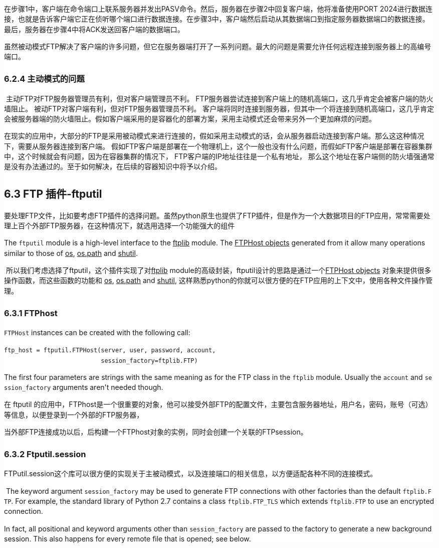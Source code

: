 在步骤1中，客户端在命令端口上联系服务器并发出PASV命令。然后，服务器在步骤2中回复客户端，他将准备使用PORT 2024进行数据连接，也就是告诉客户端它正在侦听哪个端口进行数据连接。在步骤3中，客户端然后启动从其数据端口到指定服务器数据端口的数据连接。最后，服务器在步骤4中将ACK发送回客户端的数据端口。

虽然被动模式FTP解决了客户端的许多问题，但它在服务器端打开了一系列问题。最大的问题是需要允许任何远程连接到服务器上的高编号端口。

### 6.2.4  主动模式的问题

​    主动FTP对FTP服务器管理员有利，但对客户端管理员不利。 FTP服务器尝试连接到客户端上的随机高端口，这几乎肯定会被客户端的防火墙阻止。 被动FTP对客户端有利，但对FTP服务器管理员不利。 客户端将同时连接到服务器，但其中一个将连接到随机高端口，这几乎肯定会被服务器端的防火墙阻止。假如客户端采用的是容器化的部署方案，采用主动模式还会带来另外一个更加麻烦的问题。

​      在现实的应用中，大部分的FTP是采用被动模式来进行连接的，假如采用主动模式的话，会从服务器启动连接到客户端。那么这这种情况下，需要从服务器连接到客户端。 假如FTP客户端是部署在一个物理机上，这个一般也没有什么问题，而假如FTP客户端是部署在容器集群中，这个时候就会有问题，因为在容器集群的情况下， FTP客户端的IP地址往往是一个私有地址， 那么这个地址在客户端侧的防火墙强通常是没有办法通过的。至于如何解决，在后续的容器知识中将予以介绍。

## 6.3     FTP 插件-ftputil

​        要处理FTP文件，比如要考虑FTP插件的选择问题。虽然python原生也提供了FTP插件，但是作为一个大数据项目的FTP应用，常常需要处理上百个外部FTP服务器，在这种情况下，就选用选择一个功能强大的组件

  The `ftputil` module is a high-level interface to the [ftplib](https://docs.python.org/library/ftplib.html) module. The [FTPHost objects](https://ftputil.sschwarzer.net/trac/wiki/Documentation#ftphost-objects) generated from it allow many operations similar to those of [os](https://docs.python.org/library/os.html), [os.path](https://docs.python.org/library/os.path.html) and [shutil](https://docs.python.org/library/shutil.html).

​        所以我们考虑选择了ftputil，这个插件实现了对[ftplib](https://docs.python.org/library/ftplib.html) module的高级封装，ftputil设计的思路是通过一个[FTPHost objects](https://ftputil.sschwarzer.net/trac/wiki/Documentation#ftphost-objects) 对象来提供很多操作函数，而这些函数的功能和 [os](https://docs.python.org/library/os.html), [os.path](https://docs.python.org/library/os.path.html) and [shutil](https://docs.python.org/library/shutil.html), 这样熟悉python的你就可以很方便的在FTP应用的上下文中，使用各种文件操作管理。

### 6.3.1 FTPhost

  `FTPHost` instances can be created with the following call:

```
ftp_host = ftputil.FTPHost(server, user, password, account,
                           session_factory=ftplib.FTP)
```

The first four parameters are strings with the same meaning as for the FTP class in the `ftplib` module. Usually the `account` and `session_factory` arguments aren't needed though.

   在 ftputil 的应用中，FTPhost是一个很重要的对象，他可以接受外部FTP的配置文件，主要包含服务器地址，用户名，密码，账号（可选）等信息，以便登录到一个外部的FTP服务器，

当外部FTP连接成功以后，后构建一个FTPhost对象的实例，同时会创建一个关联的FTPsession。

### 6.3.2  Ftputil.session

​        FTPutil.session这个库可以很方便的实现关于主被动模式，以及连接端口的相关信息，以方便适配各种不同的连接模式。

​    The keyword argument `session_factory` may be used to generate FTP connections with other factories than the default `ftplib.FTP`. For example, the standard library of Python 2.7 contains a class `ftplib.FTP_TLS` which extends `ftplib.FTP` to use an encrypted connection.

In fact, all positional and keyword arguments other than `session_factory` are passed to the factory to generate a new background session. This also happens for every remote file that is opened; see below.
